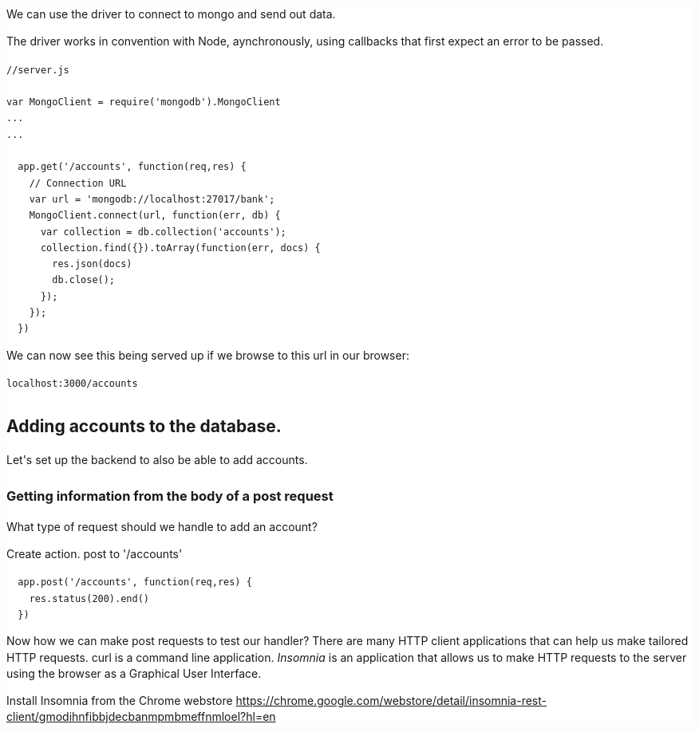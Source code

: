 
We can use the driver to connect to mongo and send out data.

The driver works in convention with Node, aynchronously, using callbacks that first expect an error to be passed.

```
//server.js

var MongoClient = require('mongodb').MongoClient
...
...

  app.get('/accounts', function(req,res) {
    // Connection URL
    var url = 'mongodb://localhost:27017/bank';
    MongoClient.connect(url, function(err, db) {
      var collection = db.collection('accounts');
      collection.find({}).toArray(function(err, docs) {
        res.json(docs)
        db.close();
      });
    });
  })
```

We can now see this being served up if we browse to this url in our browser:

```
localhost:3000/accounts
```

## Adding accounts to the database.

Let's set up the backend to also be able to add accounts.  

### Getting information from the body of a post request

What type of request should we handle to add an account?

Create action.  post to '/accounts'

```
  app.post('/accounts', function(req,res) {
    res.status(200).end()
  })
```

Now how we can make post requests to test our handler? There are many HTTP client applications that can help us make tailored HTTP requests. curl is a command line application.  *Insomnia* is an application that allows us to make HTTP requests to the server using the browser as a Graphical User Interface.  

Install Insomnia from the Chrome webstore
https://chrome.google.com/webstore/detail/insomnia-rest-client/gmodihnfibbjdecbanmpmbmeffnmloel?hl=en
